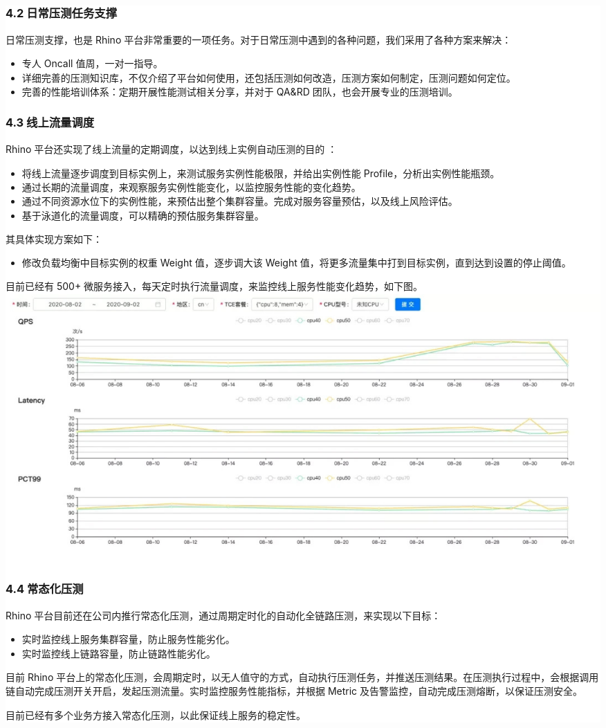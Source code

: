 ### 4.2 日常压测任务支撑

日常压测支撑，也是 Rhino 平台非常重要的一项任务。对于日常压测中遇到的各种问题，我们采用了各种方案来解决：

*   专人 Oncall 值周，一对一指导。
*   详细完善的压测知识库，不仅介绍了平台如何使用，还包括压测如何改造，压测方案如何制定，压测问题如何定位。
*   完善的性能培训体系：定期开展性能测试相关分享，并对于 QA&RD 团队，也会开展专业的压测培训。

### 4.3 线上流量调度

Rhino 平台还实现了线上流量的定期调度，以达到线上实例自动压测的目的 ：

*   将线上流量逐步调度到目标实例上，来测试服务实例性能极限，并给出实例性能 Profile，分析出实例性能瓶颈。
*   通过长期的流量调度，来观察服务实例性能变化，以监控服务性能的变化趋势。
*   通过不同资源水位下的实例性能，来预估出整个集群容量。完成对服务容量预估，以及线上风险评估。
*   基于泳道化的流量调度，可以精确的预估服务集群容量。

其具体实现方案如下：

*   修改负载均衡中目标实例的权重 Weight 值，逐步调大该 Weight 值，将更多流量集中打到目标实例，直到达到设置的停止阈值。

目前已经有 500+ 微服务接入，每天定时执行流量调度，来监控线上服务性能变化趋势，如下图。
![](../../assets/images/other/33337bc312b908dbb52400f8e370de79.jpg)
### 4.4 常态化压测

Rhino 平台目前还在公司内推行常态化压测，通过周期定时化的自动化全链路压测，来实现以下目标：

*   实时监控线上服务集群容量，防止服务性能劣化。
*   实时监控线上链路容量，防止链路性能劣化。

目前 Rhino 平台上的常态化压测，会周期定时，以无人值守的方式，自动执行压测任务，并推送压测结果。在压测执行过程中，会根据调用链自动完成压测开关开启，发起压测流量。实时监控服务性能指标，并根据 Metric 及告警监控，自动完成压测熔断，以保证压测安全。

目前已经有多个业务方接入常态化压测，以此保证线上服务的稳定性。
